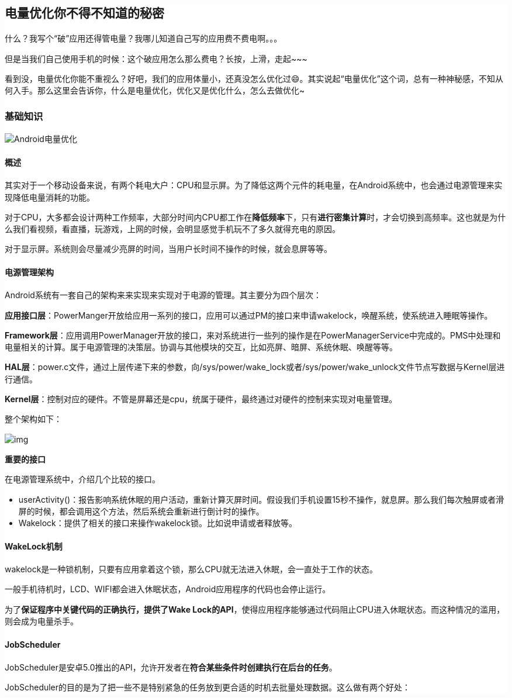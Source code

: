 ## 电量优化你不得不知道的秘密

什么？我写个“破”应用还得管电量？我哪儿知道自己写的应用费不费电啊。。。

但是当我们自己使用手机的时候：这个破应用怎么那么费电？长按，上滑，走起~~~

看到没，电量优化你能不重视么？好吧，我们的应用体量小，还真没怎么优化过😄。其实说起“电量优化”这个词，总有一种神秘感，不知从何入手。那么这里会告诉你，什么是电量优化，优化又是优化什么，怎么去做优化~

### 基础知识

![Android电量优化](http://cdn.qiniu.kailaisii.com/typora/20200626175810-750951.png)

#### 概述

其实对于一个移动设备来说，有两个耗电大户：CPU和显示屏。为了降低这两个元件的耗电量，在Android系统中，也会通过电源管理来实现降低电量消耗的功能。

对于CPU，大多都会设计两种工作频率，大部分时间内CPU都工作在**降低频率**下，只有**进行密集计算**时，才会切换到高频率。这也就是为什么我们看视频，看直播，玩游戏，上网的时候，会明显感觉手机玩不了多久就得充电的原因。

对于显示屏。系统则会尽量减少亮屏的时间，当用户长时间不操作的时候，就会息屏等等。

#### 电源管理架构

Android系统有一套自己的架构来来实现来实现对于电源的管理。其主要分为四个层次：

**应用接口层**：PowerManger开放给应用一系列的接口，应用可以通过PM的接口来申请wakelock，唤醒系统，使系统进入睡眠等操作。

**Framework层**：应用调用PowerManager开放的接口，来对系统进行一些列的操作是在PowerManagerService中完成的。PMS中处理和电量相关的计算。属于电源管理的决策层。协调与其他模块的交互，比如亮屏、暗屏、系统休眠、唤醒等等。

**HAL层**：power.c文件，通过上层传递下来的参数，向/sys/power/wake_lock或者/sys/power/wake_unlock文件节点写数据与Kernel层进行通信。

**Kernel层**：控制对应的硬件。不管是屏幕还是cpu，统属于硬件，最终通过对硬件的控制来实现对电量管理。

整个架构如下：

![img](http://cdn.qiniu.kailaisii.com/typora/20200626180043-902698.png)

**重要的接口**

在电源管理系统中，介绍几个比较的接口。

* userActivity()：报告影响系统休眠的用户活动，重新计算灭屏时间。假设我们手机设置15秒不操作，就息屏。那么我们每次触屏或者滑屏的时候，都会调用这个方法，然后系统会重新进行倒计时的操作。
* Wakelock：提供了相关的接口来操作wakelock锁。比如说申请或者释放等。

#### WakeLock机制

wakelock是一种锁机制，只要有应用拿着这个锁，那么CPU就无法进入休眠，会一直处于工作的状态。

一般手机待机时，LCD、WIFI都会进入休眠状态，Android应用程序的代码也会停止运行。

为了**保证程序中关键代码的正确执行，提供了Wake Lock的API**，使得应用程序能够通过代码阻止CPU进入休眠状态。而这种情况的滥用，则会成为电量杀手。

#### JobScheduler

JobScheduler是安卓5.0推出的API，允许开发者在**符合某些条件时创建执行在后台的任务**。

JobScheduler的目的是为了把一些不是特别紧急的任务放到更合适的时机去批量处理数据。这么做有两个好处：
